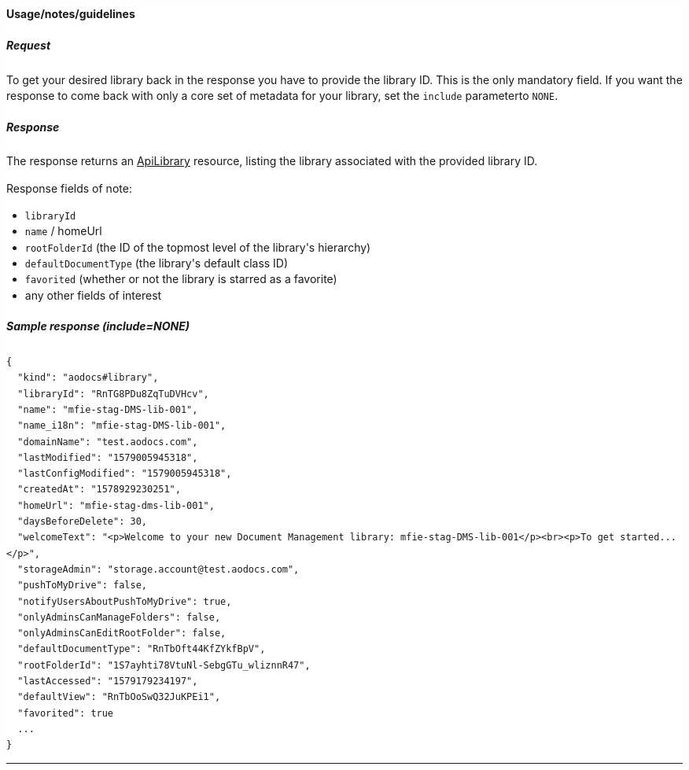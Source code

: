 #### Usage/notes/guidelines

##### Request

To get your desired library back in the response you have to provide the library ID.  This is the only mandatory field.  If you want the response to come back with only a core set of metadata for your library, set the `include` parameterto `NONE`.

##### Response

The response returns an [ApiLibrary](https://api.aodocs-staging.com/docs/aodocs-staging.altirnao.com/1/types/ApiLibrary) resource, listing the library associated with the provided library ID.

Response fields of note:

*   ````libraryId````
*   `name` / homeUrl
*   `rootFolderId` (the ID of the topmost level of the library's hierarchy)
*   `defaultDocumentType` (the library's default class ID)
*   `favorited` (whether or not the library is starred as a favorite)
*   any other fields of interest

##### Sample response (include=NONE)

```
{
  "kind": "aodocs#library",
  "libraryId": "RnTG8PDu8ZqTuDVHcv",
  "name": "mfie-stag-DMS-lib-001",
  "name_i18n": "mfie-stag-DMS-lib-001",
  "domainName": "test.aodocs.com",
  "lastModified": "1579005945318",
  "lastConfigModified": "1579005945318",
  "createdAt": "1578929230251",
  "homeUrl": "mfie-stag-dms-lib-001",
  "daysBeforeDelete": 30,
  "welcomeText": "<p>Welcome to your new Document Management library: mfie-stag-DMS-lib-001</p><br><p>To get started...</p>",
  "storageAdmin": "storage.account@test.aodocs.com",
  "pushToMyDrive": false,
  "notifyUsersAboutPushToMyDrive": true,
  "onlyAdminsCanManageFolders": false,
  "onlyAdminsCanEditRootFolder": false,
  "defaultDocumentType": "RnTbOft44KfZYkfBpV",
  "rootFolderId": "1S7ayhti78VtuNl-SebgGTu_wliznnR47",
  "lastAccessed": "1579179234197",
  "defaultView": "RnTbOoSwQ32JuKPEi1",
  "favorited": true
  ...
}
```

---
